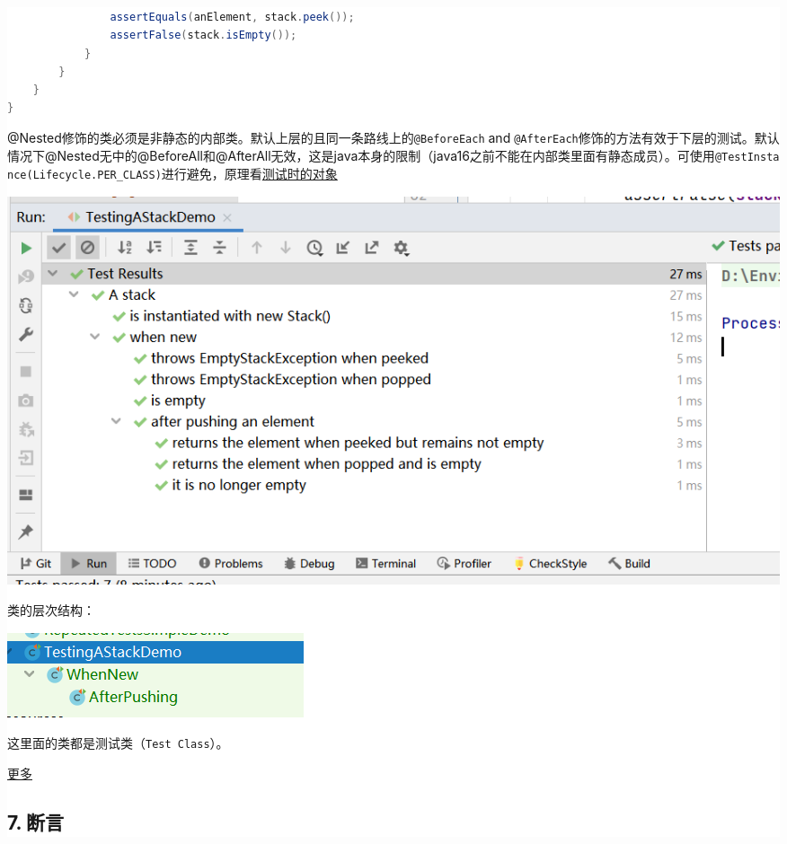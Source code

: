 ```java
                assertEquals(anElement, stack.peek());
                assertFalse(stack.isEmpty());
            }
        }
    }
}
```

@Nested修饰的类必须是非静态的内部类。默认上层的且同一条路线上的`@BeforeEach` and `@AfterEach`修饰的方法有效于下层的测试。默认情况下@Nested无中的@BeforeAll和@AfterAll无效，这是java本身的限制（java16之前不能在内部类里面有静态成员）。可使用`@TestInstance(Lifecycle.PER_CLASS)`进行避免，原理看[测试时的对象](#testInstance)

![image-20221102213659968](image/image-20221102213659968.png)

类的层次结构：

![image-20221102215400032](image/image-20221102215400032.png)



这里面的类都是测试类（`Test Class`）。

[更多](https://junit.org/junit5/docs/current/user-guide/#writing-tests-nested)

## 7. 断言

